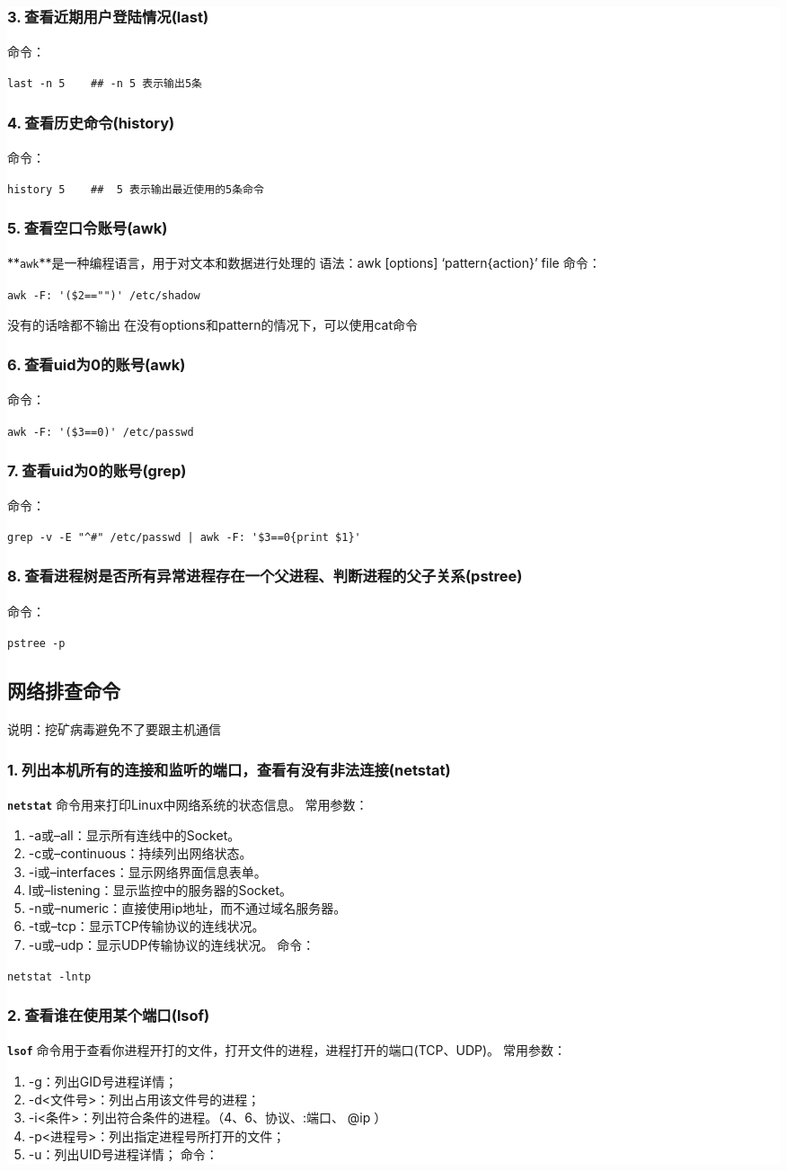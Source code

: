### 3. 查看近期用户登陆情况(last)
命令：
```
last -n 5    ## -n 5 表示输出5条
```
### 4. 查看历史命令(history)
命令：
```
history 5    ##  5 表示输出最近使用的5条命令
```
### 5. 查看空口令账号(awk)
**`awk`**是一种编程语言，用于对文本和数据进行处理的
语法：awk [options] ‘pattern{action}’ file
命令：
```
awk -F: '($2=="")' /etc/shadow
```
没有的话啥都不输出
在没有options和pattern的情况下，可以使用cat命令
### 6. 查看uid为0的账号(awk)
命令：
```
awk -F: '($3==0)' /etc/passwd
```
### 7. 查看uid为0的账号(grep)
命令：
```
grep -v -E "^#" /etc/passwd | awk -F: '$3==0{print $1}'
```
### 8. 查看进程树是否所有异常进程存在一个父进程、判断进程的父子关系(pstree)
命令：
```
pstree -p
```
## **网络排查命令**
说明：挖矿病毒避免不了要跟主机通信
### 1. 列出本机所有的连接和监听的端口，查看有没有非法连接(netstat)
**`netstat`** 命令用来打印Linux中网络系统的状态信息。
常用参数：
1. -a或–all：显示所有连线中的Socket。
2. -c或–continuous：持续列出网络状态。
3. -i或–interfaces：显示网络界面信息表单。
4. l或–listening：显示监控中的服务器的Socket。
5. -n或–numeric：直接使用ip地址，而不通过域名服务器。
6. -t或–tcp：显示TCP传输协议的连线状况。
7. -u或–udp：显示UDP传输协议的连线状况。
命令：
```
netstat -lntp
```
### 2. 查看谁在使用某个端口(lsof)
**`lsof`** 命令用于查看你进程开打的文件，打开文件的进程，进程打开的端口(TCP、UDP)。
常用参数：
1. -g：列出GID号进程详情；
2. -d<文件号>：列出占用该文件号的进程；
3. -i<条件>：列出符合条件的进程。（4、6、协议、:端口、 @ip ）
4. -p<进程号>：列出指定进程号所打开的文件；
5. -u：列出UID号进程详情；
命令：
```
```